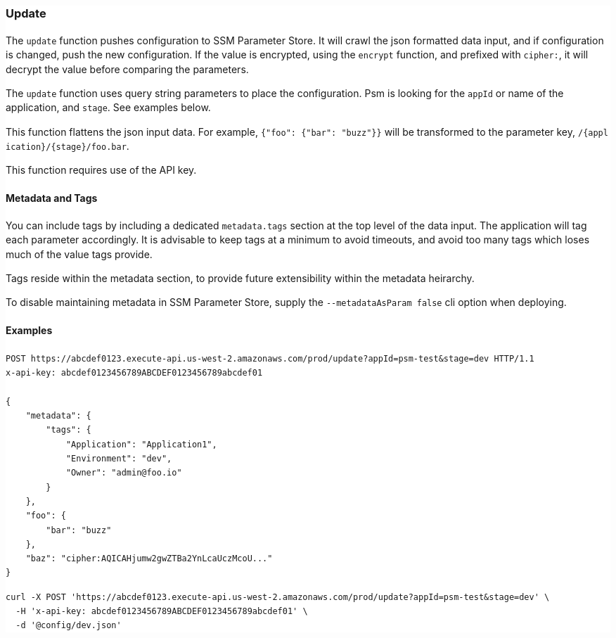 ### Update

The `update` function pushes configuration to SSM Parameter Store. It will crawl the json formatted data input, and if configuration is changed, push the new configuration. If the value is encrypted, using the `encrypt` function, and prefixed with `cipher:`, it will decrypt the value before comparing the parameters.

The `update` function uses query string parameters to place the configuration. Psm is looking for the `appId` or name of the application, and `stage`. See examples below.

This function flattens the json input data. For example, `{"foo": {"bar": "buzz"}}` will be transformed to the parameter key, `/{application}/{stage}/foo.bar`.

This function requires use of the API key.

#### Metadata and Tags

You can include tags by including a dedicated `metadata.tags` section at the top level of the data input. The application will tag each parameter accordingly. It is advisable to keep tags at a minimum to avoid timeouts, and avoid too many tags which loses much of the value tags provide.

Tags reside within the metadata section, to provide future extensibility within the metadata heirarchy.

To disable maintaining metadata in SSM Parameter Store, supply the `--metadataAsParam false` cli option when deploying.

#### Examples

```HTTP
POST https://abcdef0123.execute-api.us-west-2.amazonaws.com/prod/update?appId=psm-test&stage=dev HTTP/1.1
x-api-key: abcdef0123456789ABCDEF0123456789abcdef01

{
    "metadata": {
        "tags": {
            "Application": "Application1",
            "Environment": "dev",
            "Owner": "admin@foo.io"
        }
    },
    "foo": {
        "bar": "buzz"
    },
    "baz": "cipher:AQICAHjumw2gwZTBa2YnLcaUczMcoU..."
}
```

```SHELL
curl -X POST 'https://abcdef0123.execute-api.us-west-2.amazonaws.com/prod/update?appId=psm-test&stage=dev' \
  -H 'x-api-key: abcdef0123456789ABCDEF0123456789abcdef01' \
  -d '@config/dev.json'
```

